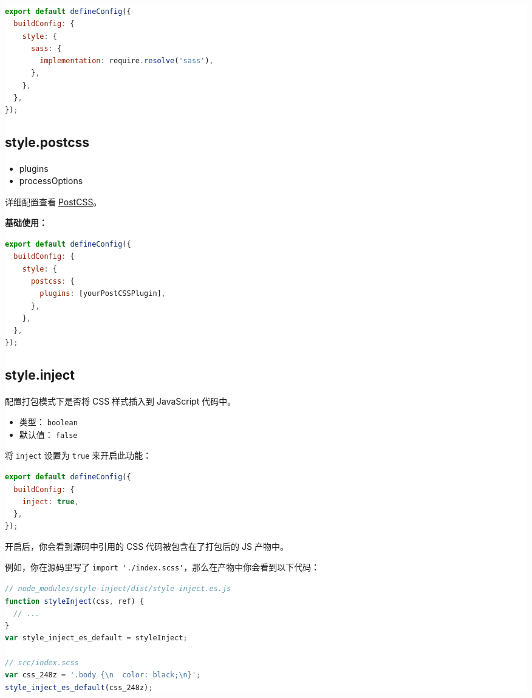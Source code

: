 ```js modern.config.ts
export default defineConfig({
  buildConfig: {
    style: {
      sass: {
        implementation: require.resolve('sass'),
      },
    },
  },
});
```

## style.postcss

- plugins
- processOptions

详细配置查看 [PostCSS](https://github.com/postcss/postcss#options)。

**基础使用：**

```js modern.config.ts
export default defineConfig({
  buildConfig: {
    style: {
      postcss: {
        plugins: [yourPostCSSPlugin],
      },
    },
  },
});
```

## style.inject

配置打包模式下是否将 CSS 样式插入到 JavaScript 代码中。

- 类型： `boolean`
- 默认值： `false`

将 `inject` 设置为 `true` 来开启此功能：

```js modern.config.ts
export default defineConfig({
  buildConfig: {
    inject: true,
  },
});
```

开启后，你会看到源码中引用的 CSS 代码被包含在了打包后的 JS 产物中。

例如，你在源码里写了 `import './index.scss'`，那么在产物中你会看到以下代码：

```js dist/index.js
// node_modules/style-inject/dist/style-inject.es.js
function styleInject(css, ref) {
  // ...
}
var style_inject_es_default = styleInject;

// src/index.scss
var css_248z = '.body {\n  color: black;\n}';
style_inject_es_default(css_248z);
```
